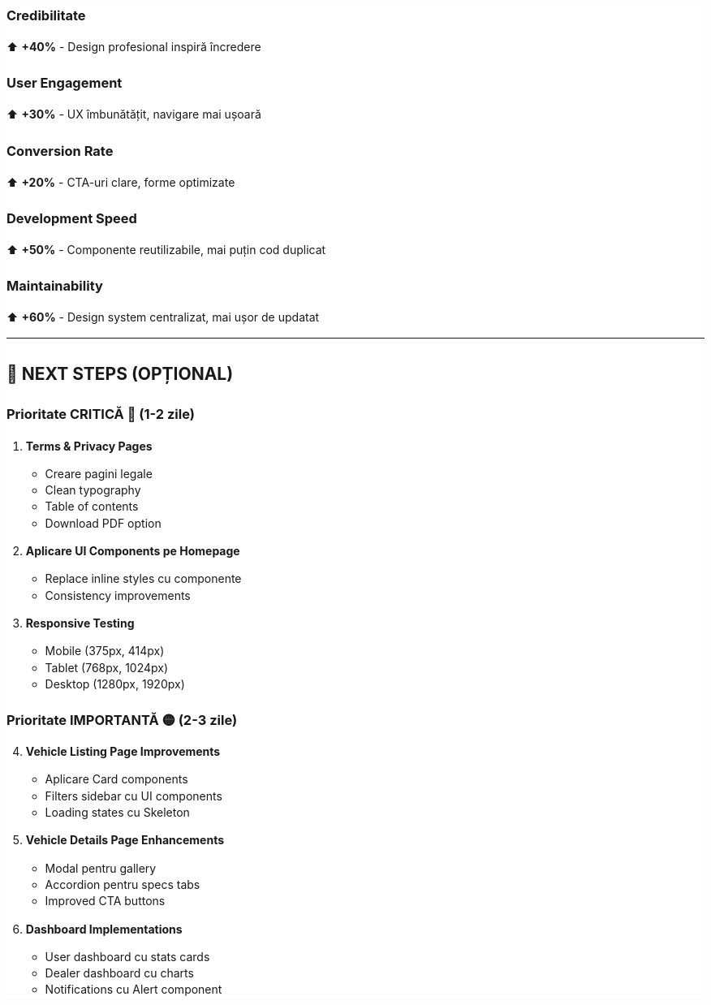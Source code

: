 ### Credibilitate
⬆️ **+40%** - Design profesional inspiră încredere

### User Engagement
⬆️ **+30%** - UX îmbunătățit, navigare mai ușoară

### Conversion Rate
⬆️ **+20%** - CTA-uri clare, forme optimizate

### Development Speed
⬆️ **+50%** - Componente reutilizabile, mai puțin cod duplicat

### Maintainability
⬆️ **+60%** - Design system centralizat, mai ușor de updatat

---

## 🚀 NEXT STEPS (OPȚIONAL)

### Prioritate CRITICĂ 🔴 (1-2 zile)
1. **Terms & Privacy Pages**
   - Creare pagini legale
   - Clean typography
   - Table of contents
   - Download PDF option

2. **Aplicare UI Components pe Homepage**
   - Replace inline styles cu componente
   - Consistency improvements

3. **Responsive Testing**
   - Mobile (375px, 414px)
   - Tablet (768px, 1024px)
   - Desktop (1280px, 1920px)

### Prioritate IMPORTANTĂ 🟡 (2-3 zile)
4. **Vehicle Listing Page Improvements**
   - Aplicare Card components
   - Filters sidebar cu UI components
   - Loading states cu Skeleton

5. **Vehicle Details Page Enhancements**
   - Modal pentru gallery
   - Accordion pentru specs tabs
   - Improved CTA buttons

6. **Dashboard Implementations**
   - User dashboard cu stats cards
   - Dealer dashboard cu charts
   - Notifications cu Alert component
